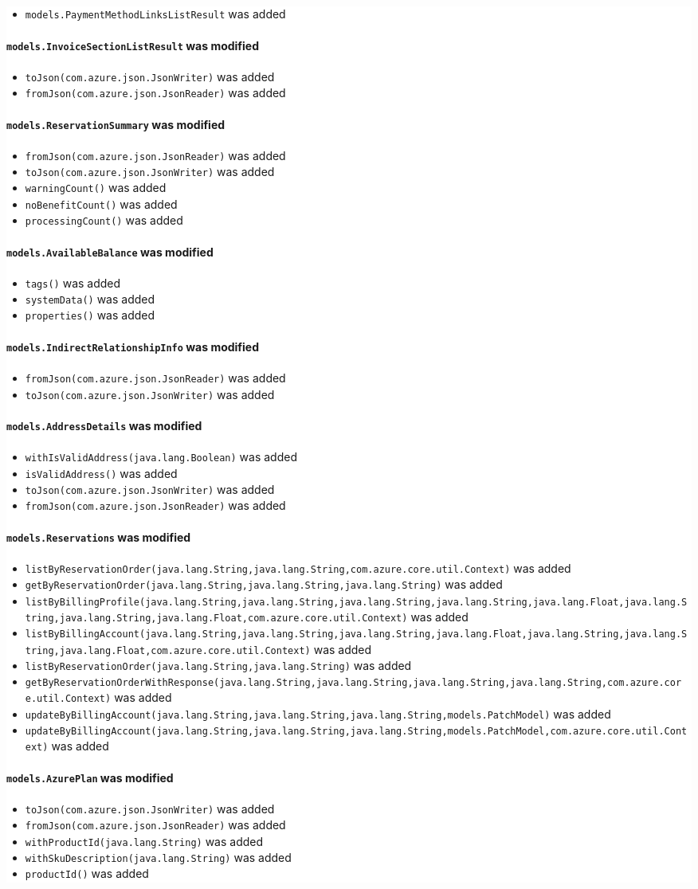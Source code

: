 * `models.PaymentMethodLinksListResult` was added

#### `models.InvoiceSectionListResult` was modified

* `toJson(com.azure.json.JsonWriter)` was added
* `fromJson(com.azure.json.JsonReader)` was added

#### `models.ReservationSummary` was modified

* `fromJson(com.azure.json.JsonReader)` was added
* `toJson(com.azure.json.JsonWriter)` was added
* `warningCount()` was added
* `noBenefitCount()` was added
* `processingCount()` was added

#### `models.AvailableBalance` was modified

* `tags()` was added
* `systemData()` was added
* `properties()` was added

#### `models.IndirectRelationshipInfo` was modified

* `fromJson(com.azure.json.JsonReader)` was added
* `toJson(com.azure.json.JsonWriter)` was added

#### `models.AddressDetails` was modified

* `withIsValidAddress(java.lang.Boolean)` was added
* `isValidAddress()` was added
* `toJson(com.azure.json.JsonWriter)` was added
* `fromJson(com.azure.json.JsonReader)` was added

#### `models.Reservations` was modified

* `listByReservationOrder(java.lang.String,java.lang.String,com.azure.core.util.Context)` was added
* `getByReservationOrder(java.lang.String,java.lang.String,java.lang.String)` was added
* `listByBillingProfile(java.lang.String,java.lang.String,java.lang.String,java.lang.String,java.lang.Float,java.lang.String,java.lang.String,java.lang.Float,com.azure.core.util.Context)` was added
* `listByBillingAccount(java.lang.String,java.lang.String,java.lang.String,java.lang.Float,java.lang.String,java.lang.String,java.lang.Float,com.azure.core.util.Context)` was added
* `listByReservationOrder(java.lang.String,java.lang.String)` was added
* `getByReservationOrderWithResponse(java.lang.String,java.lang.String,java.lang.String,java.lang.String,com.azure.core.util.Context)` was added
* `updateByBillingAccount(java.lang.String,java.lang.String,java.lang.String,models.PatchModel)` was added
* `updateByBillingAccount(java.lang.String,java.lang.String,java.lang.String,models.PatchModel,com.azure.core.util.Context)` was added

#### `models.AzurePlan` was modified

* `toJson(com.azure.json.JsonWriter)` was added
* `fromJson(com.azure.json.JsonReader)` was added
* `withProductId(java.lang.String)` was added
* `withSkuDescription(java.lang.String)` was added
* `productId()` was added
